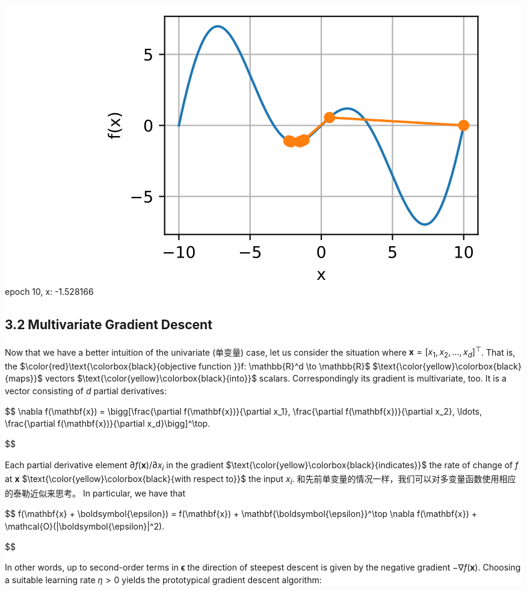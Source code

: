 epoch 10, x: -1.528166
![svg](output_12_1.svg)

## 3.2 Multivariate Gradient Descent

Now that we have a better intuition of the univariate (单变量) case, let us consider the situation where $\mathbf{x} = [x_1, x_2, \ldots, x_d]^\top$. That is, the $\color{red}\text{\colorbox{black}{objective function }}f: \mathbb{R}^d \to \mathbb{R}$ $\text{\color{yellow}\colorbox{black}{maps}}$ vectors $\text{\color{yellow}\colorbox{black}{into}}$ scalars. Correspondingly its gradient is multivariate, too. It is a vector consisting of $d$ partial derivatives:

$$
\nabla f(\mathbf{x}) = \bigg[\frac{\partial f(\mathbf{x})}{\partial x_1}, \frac{\partial f(\mathbf{x})}{\partial x_2}, \ldots, \frac{\partial f(\mathbf{x})}{\partial x_d}\bigg]^\top.

$$

Each partial derivative element $\partial f(\mathbf{x})/\partial x_i$ in the gradient $\text{\color{yellow}\colorbox{black}{indicates}}$ the rate of change of $f$ at $\mathbf{x}$ $\text{\color{yellow}\colorbox{black}{with respect to}}$ the input $x_i$. 和先前单变量的情况一样，我们可以对多变量函数使用相应的泰勒近似来思考。 In particular, we have that

$$
f(\mathbf{x} + \boldsymbol{\epsilon}) = f(\mathbf{x}) + \mathbf{\boldsymbol{\epsilon}}^\top \nabla f(\mathbf{x}) + \mathcal{O}(\|\boldsymbol{\epsilon}\|^2).

$$

In other words, up to second-order terms in $\boldsymbol{\epsilon}$ the direction of steepest descent is given by the negative gradient $-\nabla f(\mathbf{x})$. Choosing a suitable learning rate $\eta > 0$ yields the prototypical gradient descent algorithm:

